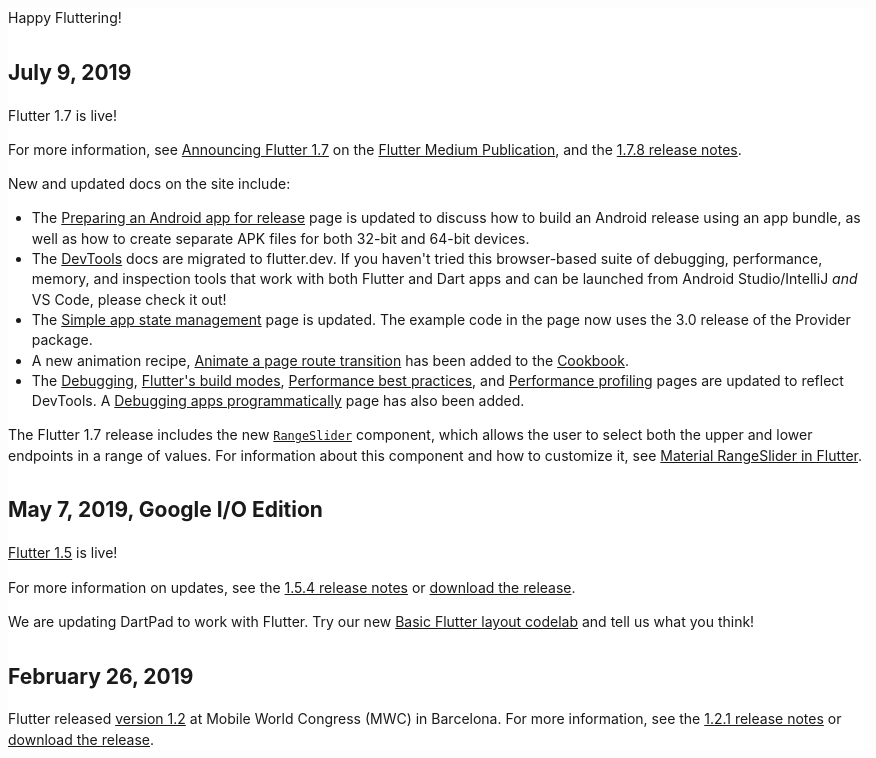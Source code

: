 Happy Fluttering!

[1.9.1 release notes]: /docs/development/tools/sdk/release-notes/release-notes-1.9.1
[building a web application]: /docs/get-started/web
[`ColorFiltered`]: {{site.api}}/flutter/widgets/ColorFiltered-class.html
[ColorFiltered demo]: {{site.github}}/csells/flutter_color_filter
[creating responsive apps]: /docs/development/ui/layout/responsive
[Flutter Medium publication]: {{site.medium}}/flutter
[Flutter for web]: /web
[Flutter news from GDD China: uniting Flutter on web and mobile, and introducing Flutter 1.9]: https://developers.googleblog.com/2019/09/flutter-news-from-gdd-china-flutter1.9.html?m=1
[Improving Flutter's Error Messages]: {{site.medium}}/flutter/improving-flutters-error-messages-e098513cecf9
[Performance view]: /docs/development/tools/devtools/performance
[preparing a web app for release]: /docs/deployment/web
[`SelectableText`]: {{site.api}}/flutter/material/SelectableText-class.html
[Showcase]: /showcase
[`ToggleButtons`]: {{site.api}}/flutter/material/ToggleButtons-class.html
[ToggleButtons demo]: {{site.github}}/csells/flutter_toggle_buttons
[Try it out]: /docs/codelabs/layout-basics
[Upgrading from package:flutter_web to the Flutter SDK]: {{site.github}}/flutter/flutter/wiki/Upgrading-from-package:flutter_web-to-the-Flutter-SDK
[using the dart:ffi library]: /docs/development/platform-integration/c-interop
[web FAQ]: /docs/development/platform-integration/web

## July 9, 2019

Flutter 1.7 is live!

For more information, see [Announcing Flutter 1.7][]
on the [Flutter Medium Publication][], and the
[1.7.8 release notes][].

New and updated docs on the site include:

* The [Preparing an Android app for release][]
  page is updated to discuss how to build an Android release
  using an app bundle, as well as how to create separate APK
  files for both 32-bit and 64-bit devices.
* The [DevTools][] docs are migrated to flutter.dev.
  If you haven't tried this browser-based suite
  of debugging, performance, memory, and inspection tools that
  work with both Flutter and Dart apps and can be launched from
  Android Studio/IntelliJ _and_ VS Code, please check it out!
* The [Simple app state management][] page is updated.
  The example code in the page now uses the 3.0
  release of the Provider package.
* A new animation recipe, [Animate a page route transition][]
  has been added to the [Cookbook][].
* The [Debugging][], [Flutter's build modes][],
  [Performance best practices][], and [Performance profiling][]
  pages are updated to reflect DevTools. A
  [Debugging apps programmatically][] page has also been added.

The Flutter 1.7 release includes the new [`RangeSlider`][]
component, which allows the user to select both the upper and lower
endpoints in a range of values. For information about this
component and how to customize it, see
[Material RangeSlider in Flutter].

[1.7.8 release notes]: /docs/development/tools/sdk/release-notes/release-notes-1.7.8
[Animate a page route transition]: /docs/cookbook/animation/page-route-animation
[Announcing Flutter 1.7]: {{site.flutter-medium}}/announcing-flutter-1-7-9cab4f34eacf
[Cookbook]: /docs/cookbook
[Debugging]: /docs/testing/debugging
[Debugging apps programmatically]: /docs/testing/code-debugging
[DevTools]: /docs/development/tools/devtools
[Flutter Medium Publication]: {{site.flutter-medium}}
[Flutter's build modes]: /docs/testing/build-modes
[Material RangeSlider in Flutter]: {{site.flutter-medium}}/material-range-slider-in-flutter-a285c6e3447d
[Performance best practices]: /docs/perf/rendering/best-practices
[Performance profiling]: /docs/perf/rendering/ui-performance
[Preparing an Android app for release]: /docs/deployment/android
[`RangeSlider`]: {{site.api}}/flutter/material/RangeSlider-class.html
[Simple app state management]: /docs/development/data-and-backend/state-mgmt/simple

## May 7, 2019, Google I/O Edition

[Flutter 1.5][] is live!

For more information on updates, see the [1.5.4 release notes][]
or [download the release][].

We are updating DartPad to work with Flutter. Try our new
[Basic Flutter layout codelab][] and tell us what you think!

[Basic Flutter layout codelab]: /docs/codelabs/layout-basics
[download the release]: /docs/development/tools/sdk/archive
[Flutter 1.5]: https://developers.googleblog.com/2019/05/Flutter-io19.html
[1.5.4 release notes]: /docs/development/tools/sdk/release-notes/release-notes-1.5.4

## February 26, 2019

Flutter released [version 1.2][] at Mobile World Congress
(MWC) in Barcelona. For more information, see the
[1.2.1 release notes][] or [download the release][].


[flutter-announce]: https://groups.google.com/forum/#!forum/flutter-announce
[add an iOS App Clip]: /docs/development/platform-integration/ios-app-clip
[animations]: {{site.pub}}/packages/animations
[Announcing Flutter 1.22]: {{site.medium}}/flutter/announcing-flutter-1-22-44f146009e5f
[Announcing Flutter Windows Alpha]: {{site.medium}}/flutter/announcing-flutter-windows-alpha-33982cd0f433
[App Size tool]: /docs/development/tools/devtools/app-size
[Building Beautiful Transitions with Material Motion for Flutter]: {{site.codelabs}}/codelabs/material-motion-flutter
[cupertino-icons]: /docs/release/breaking-changes/cupertino-icons-1.0.0
[Developing for iOS 14]: /docs/development/ios-14
[google_maps_flutter]: {{site.pub}}/packages/google_maps_flutter
[Handling web gestures in Flutter]: {{site.medium}}/flutter/handling-web-gestures-in-flutter-e16946a04745
[Integration testing with flutter_driver]: {{site.medium}}/flutter/integration-testing-with-flutter-driver-36f66ede5cf2
[Learn testing with the new Flutter sample]: {{site.medium}}/flutter/learn-testing-with-the-new-flutter-sample-gsoc20-work-product-e872c7f6492a
[Learning Flutter's new navigation and routing]: {{site.medium}}/flutter/learning-flutters-new-navigation-and-routing-system-7c9068155ade
[Platform channel examples]: {{site.medium}}/flutter/platform-channel-examples-7edeaeba4a66
[platform-views]: /docs/development/platform-integration/platform-views
[Supporting iOS 14 and Xcode 12 with Flutter]: {{site.medium}}/flutter/supporting-ios-14-and-xcode-12-with-flutter-15fe0062e98b
[Updates on Flutter and Firebase]: {{site.medium}}/flutter/updates-on-flutter-and-firebase-8076f70bc90e
[webview_flutter]: {{site.pub}}/packages/webview_flutter
[Adding Admob Ads to a Flutter app]: https://codelabs.developers.google.com/codelabs/admob-ads-in-flutter/
[Announcing Adobe XD Support for Flutter]: {{site.medium}}/flutter/announcing-adobe-xd-support-for-flutter-4b3dd55ff40e
[Announcing Flutter 1.20]: {{site.medium}}/flutter/announcing-flutter-1-20-2aaf68c89c75
[Building performant Flutter widgets]: {{site.medium}}/flutter/building-performant-flutter-widgets-3b2558aa08fa
[codelabs landing]: /docs/codelabs
[Desktop support]: /desktop
[dev-tools]: {{site.medium}}/flutter/new-tools-for-flutter-developers-built-in-flutter-a122cb4eec86
[Developing for iOS 14 beta]: /docs/development/ios-14
[Enums with Extensions in Dart]: {{site.medium}}/flutter/enums-with-extensions-dart-460c42ea51f7
[Flutter and Desktop apps]: {{site.medium}}/flutter/flutter-and-desktop-3a0dd0f8353e
[Flutter architectural overview]: /docs/resources/architectural-overview
[Flutter books]: /docs/resources/books
[Flutter codelabs]: /docs/codelabs
[Flutter Day]: https://events.withgoogle.com/flutter-day/
[Flutter Package Ecosystem Update]: {{site.medium}}/flutter/flutter-package-ecosystem-update-d50645f2d7bc
[Flutter Performance Updates in 2019]: {{site.medium}}/flutter/going-deeper-with-flutters-web-support-66d7ad95eb5224
[Going deeper with Flutter's web support]: {{site.medium}}/flutter/going-deeper-with-flutters-web-support-66d7ad95eb52
[Handling 404: Page not found error in Flutter]: {{site.medium}}/flutter/handling-404-page-not-found-error-in-flutter-731f5a9fba29
[How to write a Flutter plugin]: https://codelabs.developers.google.com/codelabs/write-flutter-plugin
[installing Flutter on Linux using snapd.]: /docs/get-started/install/linux
[Managing issues in a large-scale open source project]: {{site.medium}}/flutter/managing-issues-in-a-large-scale-open-source-project-b3be6eecae2b
[How to debug layout issues with the Flutter Inspector]: {{site.medium}}/flutter/how-to-debug-layout-issues-with-the-flutter-inspector-87460a7b9db
[Multi-platform Firestore Flutter]: https://codelabs.developers.google.com/codelabs/friendlyeats-flutter/
[q1-2020]: {{site.medium}}/flutter/what-are-the-important-difficult-tasks-for-flutter-devs-q1-2020-survey-results-a5ef2305429b
[Reducing shader compilation jank on mobile]: /docs/perf/rendering/shader
[shaking]: {{site.medium}}/flutter/optimizing-performance-in-flutter-web-apps-with-tree-shaking-and-deferred-loading-535fbe3cd674
[Two Months of #FlutterGoodNewsWednesday]: {{site.medium}}/flutter/two-months-of-fluttergoodnewswednesday-a12e60bab782
[ubuntu]: {{site.medium}}/flutter/announcing-flutter-linux-alpha-with-canonical-19eb824590a9
[Understanding null safety]: {{site.dart-site}}/null-safety/understanding-null-safety
[Using a plugin with a Flutter web app]: https://codelabs.developers.google.com/codelabs/web-url-launcher/
[web-perf]: {{site.medium}}/flutter/improving-perceived-performance-with-image-placeholders-precaching-and-disabled-navigation-6b3601087a2b
[What's new with the Slider widget?]: {{site.medium}}/flutter/whats-new-with-the-slider-widget-ce48a22611a3
[What we learned from the Flutter Q2 2020 survey]: {{site.medium}}/flutter/what-we-learned-from-the-flutter-q2-2020-survey-a4f1fc8faac9
[Write a Flutter desktop application]: https://codelabs.developers.google.com/codelabs/flutter-github-graphql-client/
[add2app]: /docs/development/add-to-app/android/plugin-setup
[Animation deep dive]: {{site.medium}}/flutter/animation-deep-dive-39d3ffea111f
[animations landing page]: /docs/development/ui/animations
[Announcing a free Flutter introductory course]: {{site.medium}}/flutter/learn-flutter-for-free-c9bc3b898c4d
[Announcing CodePen support for Flutter]: {{site.medium}}/flutter/announcing-codepen-support-for-flutter-bb346406fe50
[Announcing Flutter 1.17]: {{site.medium}}/flutter/announcing-flutter-1-17-4182d8af7f8e
[Custom implicit animations in Flutter…with TweenAnimationBuilder]: {{site.medium}}/flutter/custom-implicit-animations-in-flutter-with-tweenanimationbuilder-c76540b47185
[Desktop]: /desktop
[Developing packages and plugins]: /docs/development/packages-and-plugins/developing-packages
[Developing plugin packages]: /docs/development/packages-and-plugins/developing-packages#federated-plugins
[Directional animations with build-in explicit animations]: {{site.medium}}/flutter/directional-animations-with-built-in-explicit-animations-3e7c5e6fbbd7
[Flutter Medium]: {{site.medium}}/flutter
[Flutter Spring 2020 update]: {{site.medium}}/flutter/spring-2020-update-f723d898d7af
[Flutter web: Navigating URLs using named routes]: {{site.medium}}/flutter/web-navigating-urls-using-named-routes-307e1b1e2050
[Flutter web support updates]: {{site.medium}}/flutter/web-support-updates-8b14bfe6a908
[hot reload]: /docs/development/tools/hot-reload
[How to choose which Flutter animation widget is right for you?]: {{site.medium}}/flutter/how-to-choose-which-flutter-animation-widget-is-right-for-you-79ecfb7e72b5
[How to embed a Flutter application in a website using DartPad]: {{site.medium}}/flutter/how-to-embed-a-flutter-application-in-a-website-using-dartpad-b8fd0ee8c4b9
[How to float an overlay widget over a (possibly transformed) UI widget]: {{site.medium}}/flutter/how-to-float-an-overlay-widget-over-a-possibly-transformed-ui-widget-1d15ca7667b6
[How to write a Flutter web plugin, Part 2]: {{site.medium}}/flutter/how-to-write-a-flutter-web-plugin-part-2-afdddb69ece6
[Improving Flutter with your opinion - Q4 2019 survey results]: {{site.medium}}/flutter/improving-flutter-with-your-opinion-q4-2019-survey-results-ba0e6721bf23
[Introducing Google Fonts for Flutter v 1.0.0!]: {{site.medium}}/flutter/introducing-google-fonts-for-flutter-v-1-0-0-c0e993617118
[It’s Time: The Flutter Clock contest results]: {{site.medium}}/flutter/its-time-the-flutter-clock-contest-results-dcebe2eb3957
[Obfuscating Dart code]: /docs/deployment/obfuscate
[package for pre-canned Material widget animations]: {{site.pub}}/packages/animations
[Modern Flutter plugin development]: {{site.medium}}/flutter/modern-flutter-plugin-development-4c3ee015cf5a
[Supporting the new Android plugin APIs]: /docs/development/packages-and-plugins/plugin-api-migration
[Understanding constraints]: /docs/development/ui/layout/constraints
[When should I use AnimatedBuilder or AnimatedWidget?]: {{site.medium}}/flutter/when-should-i-useanimatedbuilder-or-animatedwidget-57ecae0959e8
[Writing custom platform-specific code]: /docs/development/platform-integration/platform-channels
[Xcode 11.4]: /docs/development/ios-project-migration
[add Flutter to an existing app]: /docs/development/add-to-app
[Announcing Flutter 1.12: What a year!]: {{site.medium}}/flutter/announcing-flutter-1-12-what-a-year-22c256ba525d
[app size]: /docs/perf/app-size#ios
[building a web app with Flutter]: /docs/get-started/web
[Desktop support for Flutter]: /desktop
[Flutter: the first UI platform designed for ambient computing]: https://developers.googleblog.com/2019/12/flutter-ui-ambient-computing.html?m=1
[Flutter Favorite program]: /docs/development/packages-and-plugins/favorites
[Flutter 1.12.13]: /docs/development/tools/sdk/release-notes/release-notes-1.12.13
[Flutter Gallery]: https://flutter.github.io/samples/#/
[Flutter Layout Explorer]: /docs/development/tools/devtools/inspector#flutter-layout-explorer
[Migrating your plugin to the new Android APIs]: /docs/development/packages-and-plugins/plugin-api-migration
[implicit animations]: /docs/codelabs/implicit-animations
[Web support for Flutter]: /web
[Web support for Flutter goes beta]: {{site.medium}}/flutter/web-support-for-flutter-goes-beta-35b64a1217c0
[write your first Flutter app on the web]: /docs/get-started/codelab-web
[Get started]: /docs/get-started/install
[Android Studio/IntelliJ]: /docs/development/tools/android-studio
[different state management options]: /docs/development/data-and-backend/state-mgmt/options
[ephemeral vs app state]: /docs/development/data-and-backend/state-mgmt/ephemeral-vs-app
[file an issue]: {{site.repo.this}}/issues
[introduction]: /docs/development/data-and-backend/state-mgmt/intro
[1.2.1 release notes]: /docs/development/tools/sdk/release-notes/release-notes-1.2.1
[simple app state management]: /docs/development/data-and-backend/state-mgmt/simple
[state management advice]: /docs/development/data-and-backend/state-mgmt/intro
[thinking declaratively]: /docs/development/data-and-backend/state-mgmt/declarative
[this site]: /docs/development/tools/devtools
[timeline view]: /docs/development/tools/devtools/timeline
[VS Code]: /docs/development/tools/vs-code
[widget inspector]: /docs/development/tools/devtools/inspector
[version 1.2]: https://developers.googleblog.com/2019/02/launching-flutter-12-at-mobile-world.html
[a native debugger _and_ a Dart debugger to your app]: /docs/testing/oem-debuggers
[Background Dart processes]: /docs/development/packages-and-plugins/background-processes
[community]: /community
[file an issue]: {{site.repo.this}}/issues
[front]: /
[Inside Flutter]: /docs/resources/inside-flutter
[showcase]: /showcase
[State management]: /docs/development/data-and-backend/state-mgmt
[Technical videos]: /docs/resources/videos